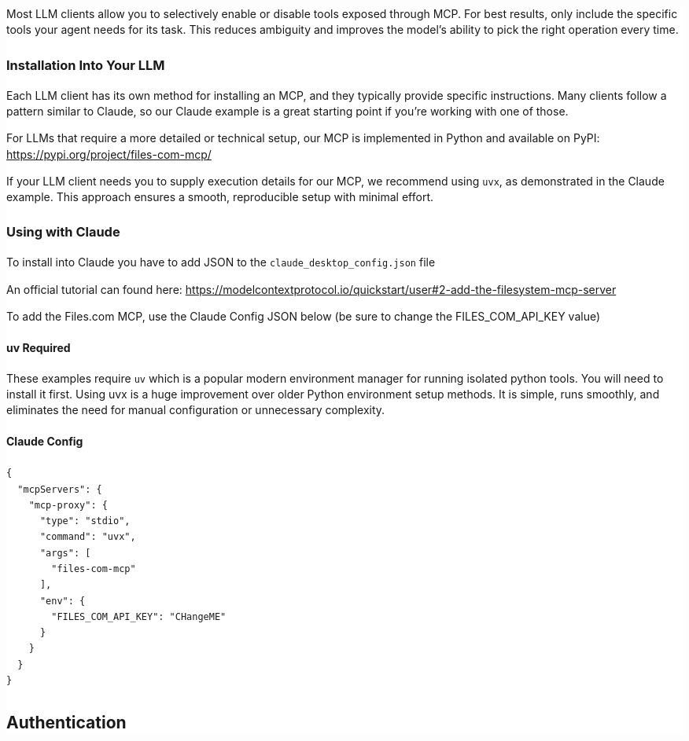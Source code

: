 Most LLM clients allow you to selectively enable or disable tools exposed through MCP. For best results, only include the specific tools your agent needs for its task. This reduces ambiguity and improves the model’s ability to pick the right operation every time.

### Installation Into Your LLM

Each LLM client has its own method for installing an MCP, and they typically provide specific instructions. Many clients follow a pattern similar to Claude, so our Claude example is a great starting point if you’re working with one of those.

For LLMs that require a more detailed or technical setup, our MCP is implemented in Python and available on PyPI: https://pypi.org/project/files-com-mcp/

If your LLM client needs you to supply execution details for our MCP, we recommend using `uvx`, as demonstrated in the Claude example. This approach ensures a smooth, reproducible setup with minimal effort.

### Using with Claude

To install into Claude you have to add JSON to the `claude_desktop_config.json` file

An official tutorial can found here: https://modelcontextprotocol.io/quickstart/user#2-add-the-filesystem-mcp-server

To add the Files.com MCP, use the Claude Config JSON below (be sure to change the FILES_COM_API_KEY value)

#### uv Required

These examples require `uv` which is a popular modern environment manager for running isolated python tools. You will need to install it first. Using uvx is a huge improvement over older Python environment setup methods. It is simple, runs smoothly, and eliminates the need for manual configuration or unnecessary complexity.

#### Claude Config

```
{
  "mcpServers": {
    "mcp-proxy": {
      "type": "stdio",
      "command": "uvx",
      "args": [
        "files-com-mcp"
      ],
      "env": {
        "FILES_COM_API_KEY": "CHangeME"
      }
    }
  }
}
```

## Authentication
